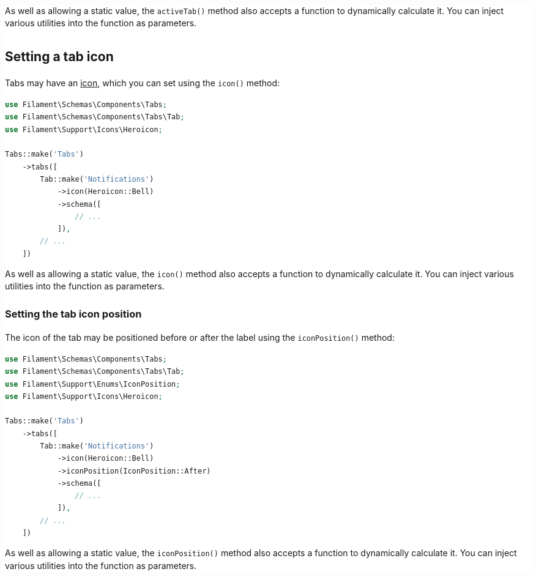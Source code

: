 
<UtilityInjection set="schemaComponents" version="4.x">As well as allowing a static value, the `activeTab()` method also accepts a function to dynamically calculate it. You can inject various utilities into the function as parameters.</UtilityInjection>

## Setting a tab icon

Tabs may have an [icon](../styling/icons), which you can set using the `icon()` method:

```php
use Filament\Schemas\Components\Tabs;
use Filament\Schemas\Components\Tabs\Tab;
use Filament\Support\Icons\Heroicon;

Tabs::make('Tabs')
    ->tabs([
        Tab::make('Notifications')
            ->icon(Heroicon::Bell)
            ->schema([
                // ...
            ]),
        // ...
    ])
```

<UtilityInjection set="schemaComponents" version="4.x">As well as allowing a static value, the `icon()` method also accepts a function to dynamically calculate it. You can inject various utilities into the function as parameters.</UtilityInjection>

<AutoScreenshot name="schemas/layout/tabs/icons" alt="Tabs with icons" version="4.x" />

### Setting the tab icon position

The icon of the tab may be positioned before or after the label using the `iconPosition()` method:

```php
use Filament\Schemas\Components\Tabs;
use Filament\Schemas\Components\Tabs\Tab;
use Filament\Support\Enums\IconPosition;
use Filament\Support\Icons\Heroicon;

Tabs::make('Tabs')
    ->tabs([
        Tab::make('Notifications')
            ->icon(Heroicon::Bell)
            ->iconPosition(IconPosition::After)
            ->schema([
                // ...
            ]),
        // ...
    ])
```

<UtilityInjection set="schemaComponents" version="4.x">As well as allowing a static value, the `iconPosition()` method also accepts a function to dynamically calculate it. You can inject various utilities into the function as parameters.</UtilityInjection>
